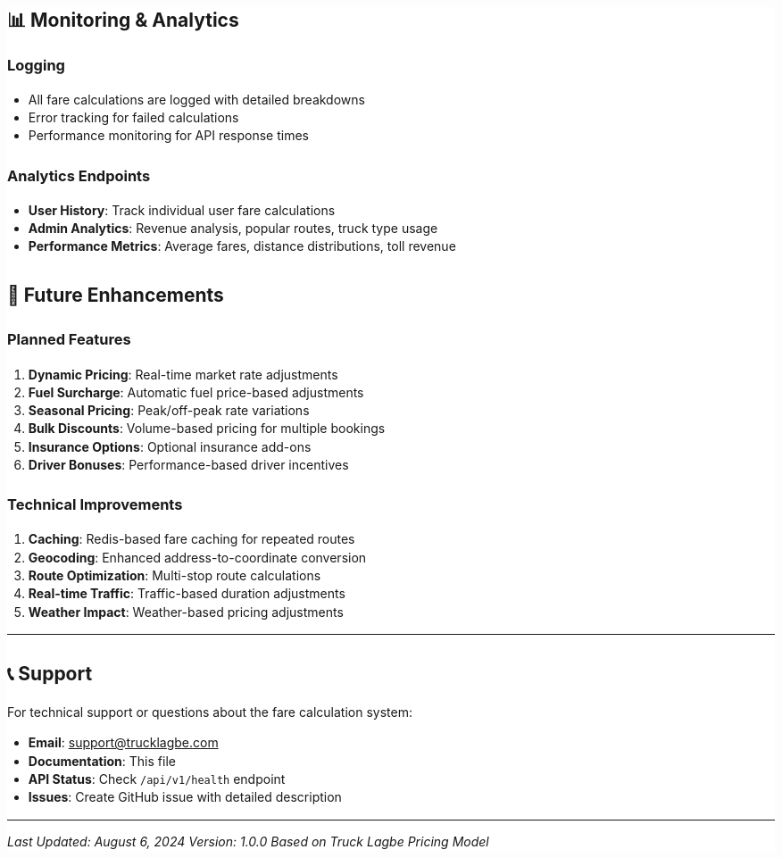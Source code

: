 ## 📊 Monitoring & Analytics

### Logging
- All fare calculations are logged with detailed breakdowns
- Error tracking for failed calculations
- Performance monitoring for API response times

### Analytics Endpoints
- **User History**: Track individual user fare calculations
- **Admin Analytics**: Revenue analysis, popular routes, truck type usage
- **Performance Metrics**: Average fares, distance distributions, toll revenue

## 🚀 Future Enhancements

### Planned Features
1. **Dynamic Pricing**: Real-time market rate adjustments
2. **Fuel Surcharge**: Automatic fuel price-based adjustments
3. **Seasonal Pricing**: Peak/off-peak rate variations
4. **Bulk Discounts**: Volume-based pricing for multiple bookings
5. **Insurance Options**: Optional insurance add-ons
6. **Driver Bonuses**: Performance-based driver incentives

### Technical Improvements
1. **Caching**: Redis-based fare caching for repeated routes
2. **Geocoding**: Enhanced address-to-coordinate conversion
3. **Route Optimization**: Multi-stop route calculations
4. **Real-time Traffic**: Traffic-based duration adjustments
5. **Weather Impact**: Weather-based pricing adjustments

---

## 📞 Support

For technical support or questions about the fare calculation system:

- **Email**: support@trucklagbe.com
- **Documentation**: This file
- **API Status**: Check `/api/v1/health` endpoint
- **Issues**: Create GitHub issue with detailed description

---

*Last Updated: August 6, 2024*
*Version: 1.0.0*
*Based on Truck Lagbe Pricing Model* 